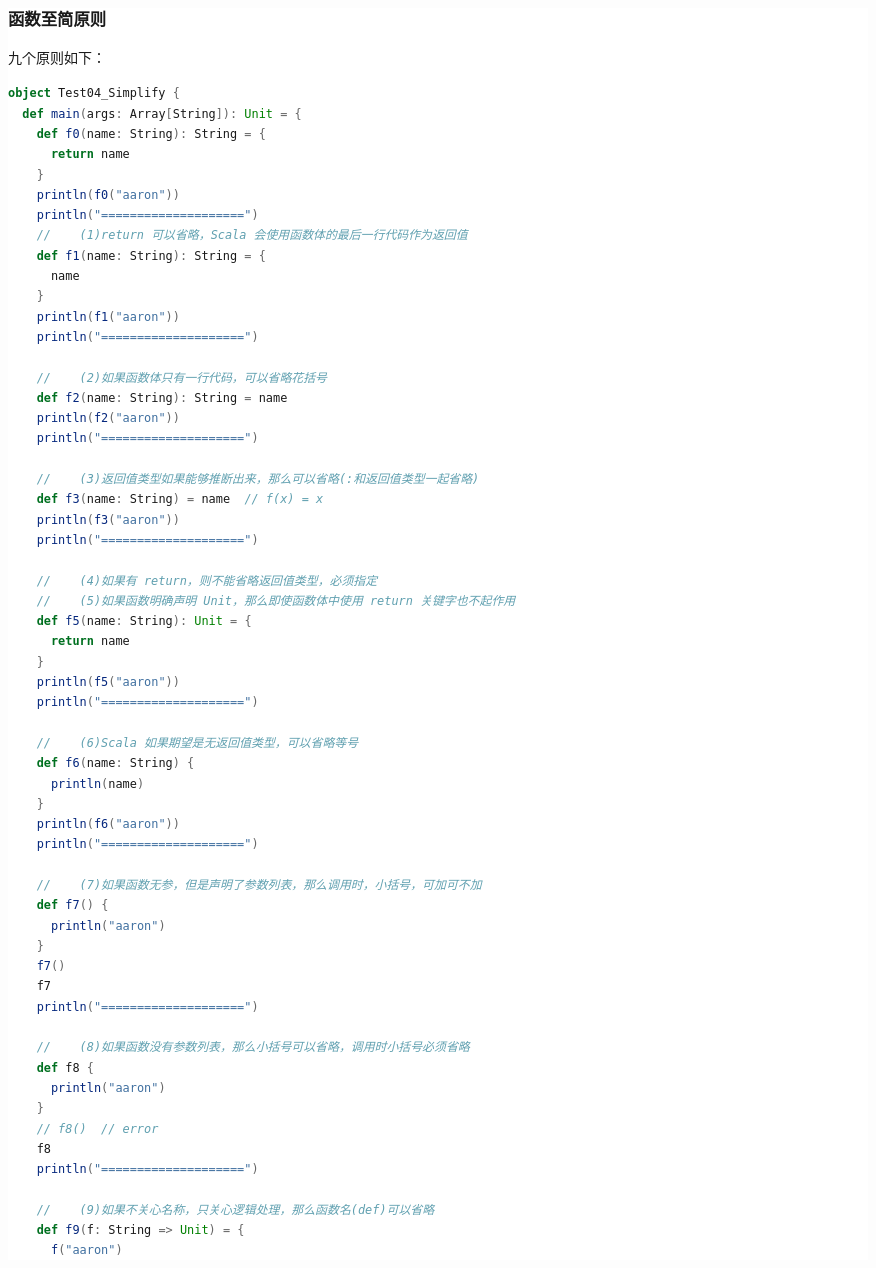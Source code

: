 

### 函数至简原则

九个原则如下：

```Scala
object Test04_Simplify {
  def main(args: Array[String]): Unit = {
    def f0(name: String): String = {
      return name
    }
    println(f0("aaron"))
    println("====================")
    //    (1)return 可以省略，Scala 会使用函数体的最后一行代码作为返回值
    def f1(name: String): String = {
      name
    }
    println(f1("aaron"))
    println("====================")

    //    (2)如果函数体只有一行代码，可以省略花括号
    def f2(name: String): String = name
    println(f2("aaron"))
    println("====================")

    //    (3)返回值类型如果能够推断出来，那么可以省略(:和返回值类型一起省略)
    def f3(name: String) = name  // f(x) = x
    println(f3("aaron"))
    println("====================")

    //    (4)如果有 return，则不能省略返回值类型，必须指定
    //    (5)如果函数明确声明 Unit，那么即使函数体中使用 return 关键字也不起作用
    def f5(name: String): Unit = {
      return name
    }
    println(f5("aaron"))
    println("====================")
    
    //    (6)Scala 如果期望是无返回值类型，可以省略等号
    def f6(name: String) {
      println(name)
    }
    println(f6("aaron"))
    println("====================")
    
    //    (7)如果函数无参，但是声明了参数列表，那么调用时，小括号，可加可不加
    def f7() {
      println("aaron")
    }
    f7()
    f7
    println("====================")
    
    //    (8)如果函数没有参数列表，那么小括号可以省略，调用时小括号必须省略
    def f8 {
      println("aaron")
    }
    // f8()  // error
    f8
    println("====================")
    
    //    (9)如果不关心名称，只关心逻辑处理，那么函数名(def)可以省略
    def f9(f: String => Unit) = {
      f("aaron")
```